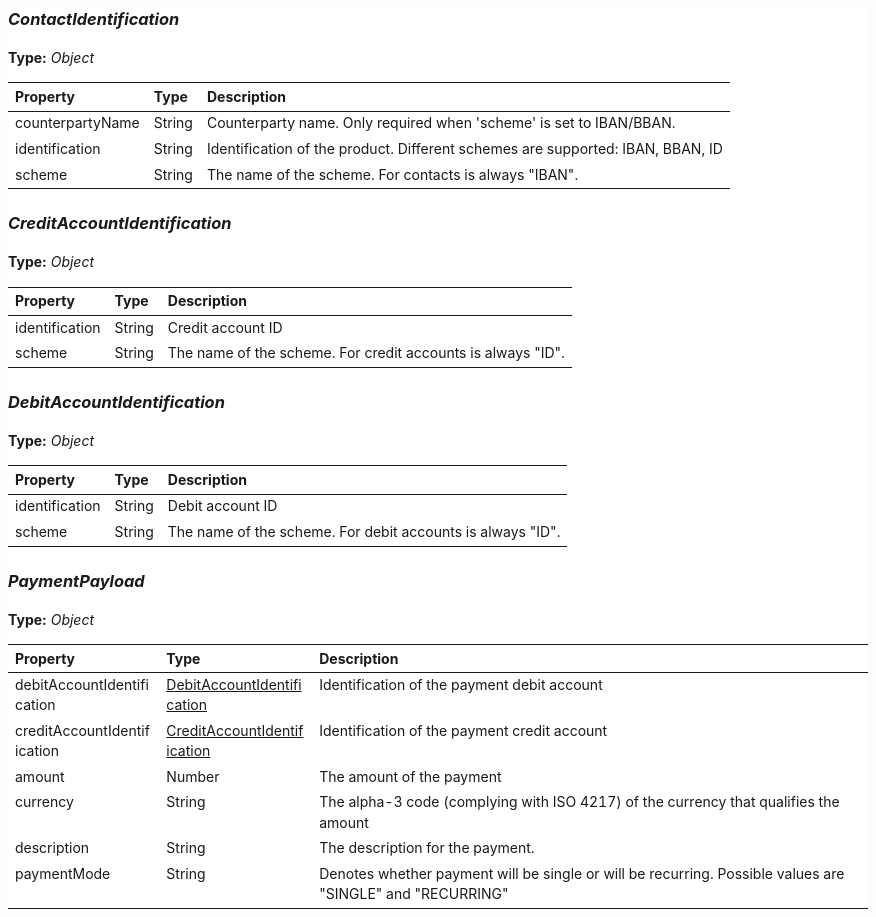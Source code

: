 ### <a name="ContactIdentification"></a>*ContactIdentification*


**Type:** *Object*


| Property | Type | Description |
| :-- | :-- | :-- |
| counterpartyName | String | Counterparty name. Only required when 'scheme' is set to IBAN/BBAN. |
| identification | String | Identification of the product. Different schemes are supported: IBAN, BBAN, ID |
| scheme | String | The name of the scheme. For contacts is always "IBAN". |

### <a name="CreditAccountIdentification"></a>*CreditAccountIdentification*


**Type:** *Object*


| Property | Type | Description |
| :-- | :-- | :-- |
| identification | String | Credit account ID |
| scheme | String | The name of the scheme. For credit accounts is always "ID". |

### <a name="DebitAccountIdentification"></a>*DebitAccountIdentification*


**Type:** *Object*


| Property | Type | Description |
| :-- | :-- | :-- |
| identification | String | Debit account ID |
| scheme | String | The name of the scheme. For debit accounts is always "ID". |

### <a name="PaymentPayload"></a>*PaymentPayload*


**Type:** *Object*


| Property | Type | Description |
| :-- | :-- | :-- |
| debitAccountIdentification | [DebitAccountIdentification](#DebitAccountIdentification) | Identification of the payment debit account |
| creditAccountIdentification | [CreditAccountIdentification](#CreditAccountIdentification) | Identification of the payment credit account |
| amount | Number | The amount of the payment |
| currency | String | The alpha-3 code (complying with ISO 4217) of the currency that qualifies the amount |
| description | String | The description for the payment. |
| paymentMode | String | Denotes whether payment will be single or will be recurring. Possible values are "SINGLE" and "RECURRING" |
